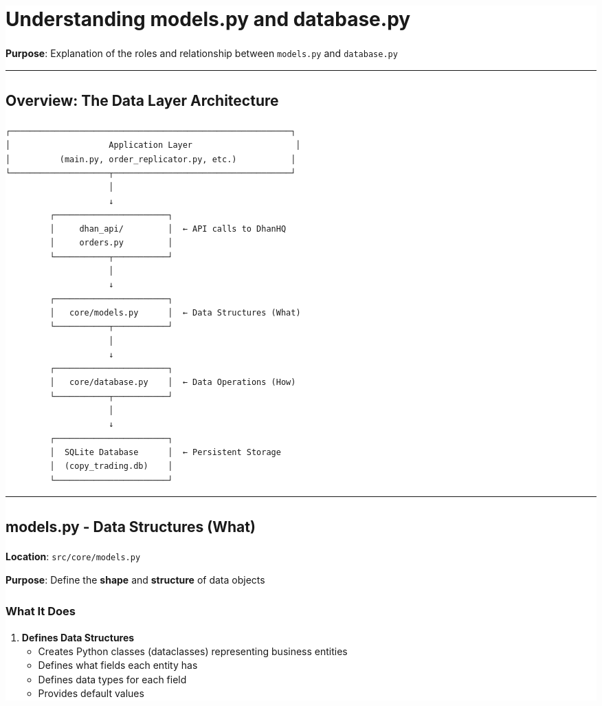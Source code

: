 # Understanding models.py and database.py

**Purpose**: Explanation of the roles and relationship between `models.py` and `database.py`

---

## Overview: The Data Layer Architecture

```
┌─────────────────────────────────────────────────────────┐
│                    Application Layer                     │
│          (main.py, order_replicator.py, etc.)           │
└────────────────────┬────────────────────────────────────┘
                     │
                     ↓
         ┌───────────────────────┐
         │     dhan_api/         │  ← API calls to DhanHQ
         │     orders.py         │
         └───────────┬───────────┘
                     │
                     ↓
         ┌───────────────────────┐
         │   core/models.py      │  ← Data Structures (What)
         └───────────┬───────────┘
                     │
                     ↓
         ┌───────────────────────┐
         │   core/database.py    │  ← Data Operations (How)
         └───────────┬───────────┘
                     │
                     ↓
         ┌───────────────────────┐
         │  SQLite Database      │  ← Persistent Storage
         │  (copy_trading.db)    │
         └───────────────────────┘
```

---

## models.py - Data Structures (What)

**Location**: `src/core/models.py`

**Purpose**: Define the **shape** and **structure** of data objects

### What It Does

1. **Defines Data Structures**
   - Creates Python classes (dataclasses) representing business entities
   - Defines what fields each entity has
   - Defines data types for each field
   - Provides default values
